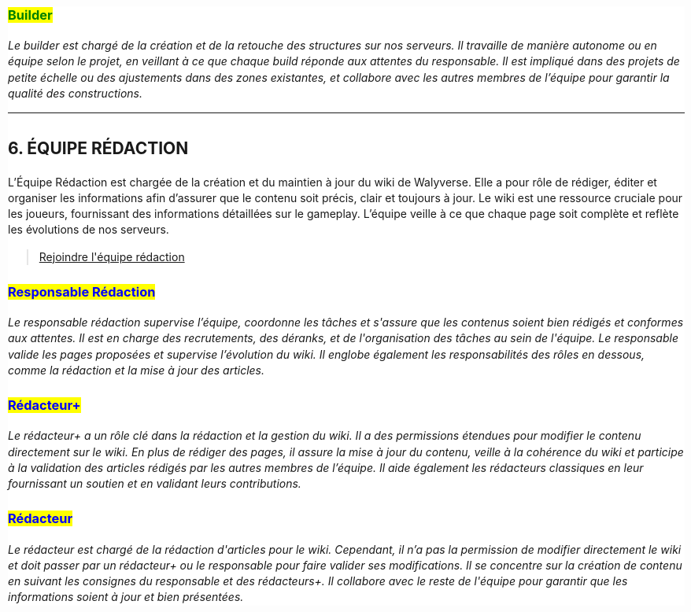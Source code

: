 ### <mark style="color:green;">Builder</mark>

_Le builder est chargé de la création et de la retouche des structures sur nos serveurs. Il travaille de manière autonome ou en équipe selon le projet, en veillant à ce que chaque build réponde aux attentes du responsable. Il est impliqué dans des projets de petite échelle ou des ajustements dans des zones existantes, et collabore avec les autres membres de l’équipe pour garantir la qualité des constructions._

***

## 6. ÉQUIPE RÉDACTION

L’Équipe Rédaction est chargée de la création et du maintien à jour du wiki de Walyverse. Elle a pour rôle de rédiger, éditer et organiser les informations afin d’assurer que le contenu soit précis, clair et toujours à jour. Le wiki est une ressource cruciale pour les joueurs, fournissant des informations détaillées sur le gameplay. L’équipe veille à ce que chaque page soit complète et reflète les évolutions de nos serveurs.

> [Rejoindre l'équipe rédaction](https://forms.gle/dzPKEK1NWtPMD6NAA)

### <mark style="color:blue;">Responsable Rédaction</mark>

_Le responsable rédaction supervise l’équipe, coordonne les tâches et s'assure que les contenus soient bien rédigés et conformes aux attentes. Il est en charge des recrutements, des déranks, et de l'organisation des tâches au sein de l'équipe. Le responsable valide les pages proposées et supervise l’évolution du wiki. Il englobe également les responsabilités des rôles en dessous, comme la rédaction et la mise à jour des articles._

### <mark style="color:blue;">Rédacteur+</mark>

_Le rédacteur+ a un rôle clé dans la rédaction et la gestion du wiki. Il a des permissions étendues pour modifier le contenu directement sur le wiki. En plus de rédiger des pages, il assure la mise à jour du contenu, veille à la cohérence du wiki et participe à la validation des articles rédigés par les autres membres de l’équipe. Il aide également les rédacteurs classiques en leur fournissant un soutien et en validant leurs contributions._

### <mark style="color:blue;">Rédacteur</mark>

_Le rédacteur est chargé de la rédaction d'articles pour le wiki. Cependant, il n’a pas la permission de modifier directement le wiki et doit passer par un rédacteur+ ou le responsable pour faire valider ses modifications. Il se concentre sur la création de contenu en suivant les consignes du responsable et des rédacteurs+. Il collabore avec le reste de l'équipe pour garantir que les informations soient à jour et bien présentées._
